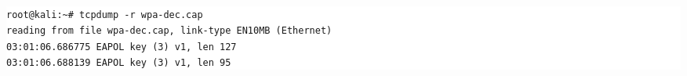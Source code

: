 ```
root@kali:~# tcpdump -r wpa-dec.cap
reading from file wpa-dec.cap, link-type EN10MB (Ethernet)
03:01:06.686775 EAPOL key (3) v1, len 127
03:01:06.688139 EAPOL key (3) v1, len 95
```
